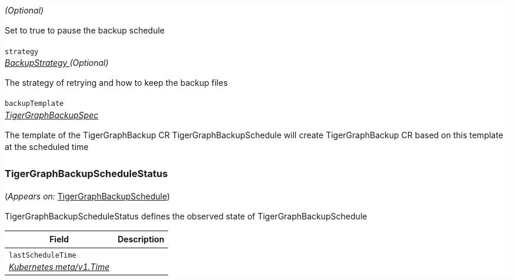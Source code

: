 </td>
<td>
<em>(Optional)</em>
<p>Set to true to pause the backup schedule</p>
</td>
</tr>
<tr>
<td>
<code>strategy</code></br>
<em>
<a href="#graphdb.tigergraph.com/v1alpha1.BackupStrategy">
BackupStrategy
</a>
</em>
</td>
<td>
<em>(Optional)</em>
<p>The strategy of retrying and how to keep the backup files</p>
</td>
</tr>
<tr>
<td>
<code>backupTemplate</code></br>
<em>
<a href="#graphdb.tigergraph.com/v1alpha1.TigerGraphBackupSpec">
TigerGraphBackupSpec
</a>
</em>
</td>
<td>
<p>The template of the TigerGraphBackup CR
TigerGraphBackupSchedule will create TigerGraphBackup CR based on this template
at the scheduled time</p>
</td>
</tr>
</tbody>
</table>
<h3 id="graphdb.tigergraph.com/v1alpha1.TigerGraphBackupScheduleStatus">TigerGraphBackupScheduleStatus</h3>
<p>
(<em>Appears on:</em>
<a href="#graphdb.tigergraph.com/v1alpha1.TigerGraphBackupSchedule">TigerGraphBackupSchedule</a>)
</p>
<p>
<p>TigerGraphBackupScheduleStatus defines the observed state of TigerGraphBackupSchedule</p>
</p>
<table>
<thead>
<tr>
<th>Field</th>
<th>Description</th>
</tr>
</thead>
<tbody>
<tr>
<td>
<code>lastScheduleTime</code></br>
<em>
<a href="https://kubernetes.io/docs/reference/generated/kubernetes-api/v1.26/#time-v1-meta">
Kubernetes meta/v1.Time
</a>
</em>
</td>
<td>